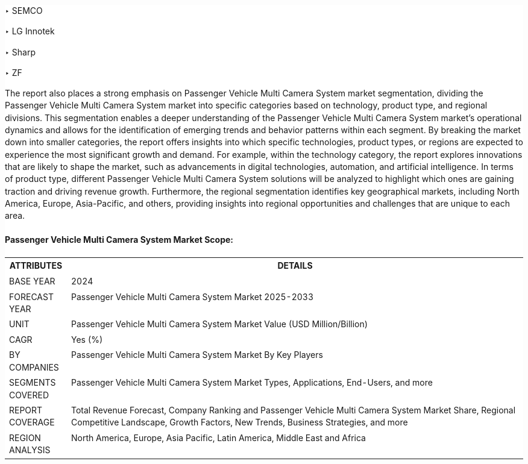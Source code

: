 ‣ SEMCO

‣ LG Innotek

‣ Sharp

‣ ZF

The report also places a strong emphasis on Passenger Vehicle Multi Camera System market segmentation, dividing the Passenger Vehicle Multi Camera System market into specific categories based on technology, product type, and regional divisions. This segmentation enables a deeper understanding of the Passenger Vehicle Multi Camera System market’s operational dynamics and allows for the identification of emerging trends and behavior patterns within each segment. By breaking the market down into smaller categories, the report offers insights into which specific technologies, product types, or regions are expected to experience the most significant growth and demand. For example, within the technology category, the report explores innovations that are likely to shape the market, such as advancements in digital technologies, automation, and artificial intelligence. In terms of product type, different Passenger Vehicle Multi Camera System solutions will be analyzed to highlight which ones are gaining traction and driving revenue growth. Furthermore, the regional segmentation identifies key geographical markets, including North America, Europe, Asia-Pacific, and others, providing insights into regional opportunities and challenges that are unique to each area.

<h4>Passenger Vehicle Multi Camera System Market Scope:</h4>
<table>
<tr>
<th>ATTRIBUTES</th>
<th>DETAILS</th>
</tr>
<tr>
<td>BASE YEAR</td>
<td>2024</td>
</tr>
<tr>
<td>FORECAST YEAR</td>
<td>Passenger Vehicle Multi Camera System Market 2025-2033</td>
</tr>
<tr>
<td>UNIT</td>
<td>Passenger Vehicle Multi Camera System Market Value (USD Million/Billion)</td>
<tr>
<td>CAGR</td>
<td>Yes (%)</td>
</tr>
</tr>
<tr>
<td>BY COMPANIES</td>
<td>Passenger Vehicle Multi Camera System Market By Key Players</td>
</tr>
<tr>
<td>SEGMENTS COVERED</td>
<td>Passenger Vehicle Multi Camera System Market Types, Applications, End-Users, and more</td>
</tr>
<tr>
<td>REPORT COVERAGE</td>
<td>Total Revenue Forecast, Company Ranking and Passenger Vehicle Multi Camera System Market Share, Regional Competitive Landscape, Growth Factors, New Trends, Business Strategies, and more</td>
</tr>
<tr>
<td>REGION ANALYSIS</td>
<td>North America, Europe, Asia Pacific, Latin America, Middle East and Africa</td>
</tr>
</table>

